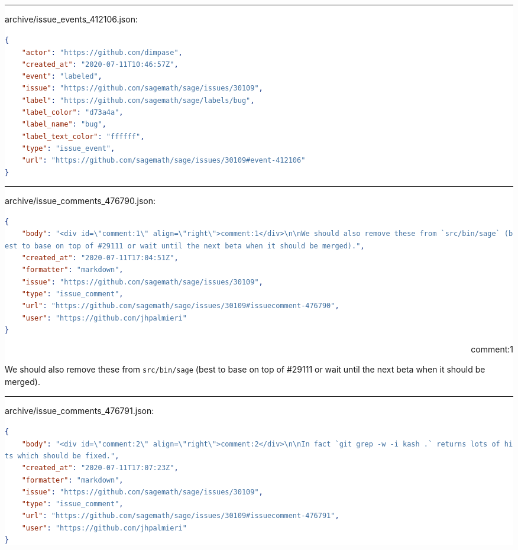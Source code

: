 

---

archive/issue_events_412106.json:
```json
{
    "actor": "https://github.com/dimpase",
    "created_at": "2020-07-11T10:46:57Z",
    "event": "labeled",
    "issue": "https://github.com/sagemath/sage/issues/30109",
    "label": "https://github.com/sagemath/sage/labels/bug",
    "label_color": "d73a4a",
    "label_name": "bug",
    "label_text_color": "ffffff",
    "type": "issue_event",
    "url": "https://github.com/sagemath/sage/issues/30109#event-412106"
}
```



---

archive/issue_comments_476790.json:
```json
{
    "body": "<div id=\"comment:1\" align=\"right\">comment:1</div>\n\nWe should also remove these from `src/bin/sage` (best to base on top of #29111 or wait until the next beta when it should be merged).",
    "created_at": "2020-07-11T17:04:51Z",
    "formatter": "markdown",
    "issue": "https://github.com/sagemath/sage/issues/30109",
    "type": "issue_comment",
    "url": "https://github.com/sagemath/sage/issues/30109#issuecomment-476790",
    "user": "https://github.com/jhpalmieri"
}
```

<div id="comment:1" align="right">comment:1</div>

We should also remove these from `src/bin/sage` (best to base on top of #29111 or wait until the next beta when it should be merged).



---

archive/issue_comments_476791.json:
```json
{
    "body": "<div id=\"comment:2\" align=\"right\">comment:2</div>\n\nIn fact `git grep -w -i kash .` returns lots of hits which should be fixed.",
    "created_at": "2020-07-11T17:07:23Z",
    "formatter": "markdown",
    "issue": "https://github.com/sagemath/sage/issues/30109",
    "type": "issue_comment",
    "url": "https://github.com/sagemath/sage/issues/30109#issuecomment-476791",
    "user": "https://github.com/jhpalmieri"
}
```
